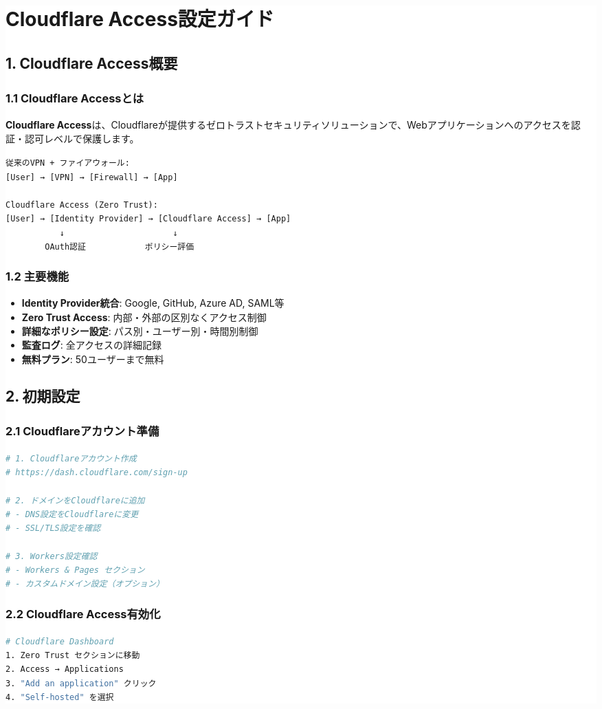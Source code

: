 # Cloudflare Access設定ガイド

## 1. Cloudflare Access概要

### 1.1 Cloudflare Accessとは

**Cloudflare Access**は、Cloudflareが提供するゼロトラストセキュリティソリューションで、Webアプリケーションへのアクセスを認証・認可レベルで保護します。

```
従来のVPN + ファイアウォール:
[User] → [VPN] → [Firewall] → [App]

Cloudflare Access (Zero Trust):
[User] → [Identity Provider] → [Cloudflare Access] → [App]
           ↓                      ↓
        OAuth認証            ポリシー評価
```

### 1.2 主要機能

- **Identity Provider統合**: Google, GitHub, Azure AD, SAML等
- **Zero Trust Access**: 内部・外部の区別なくアクセス制御
- **詳細なポリシー設定**: パス別・ユーザー別・時間別制御
- **監査ログ**: 全アクセスの詳細記録
- **無料プラン**: 50ユーザーまで無料

## 2. 初期設定

### 2.1 Cloudflareアカウント準備

```bash
# 1. Cloudflareアカウント作成
# https://dash.cloudflare.com/sign-up

# 2. ドメインをCloudflareに追加
# - DNS設定をCloudflareに変更
# - SSL/TLS設定を確認

# 3. Workers設定確認
# - Workers & Pages セクション
# - カスタムドメイン設定（オプション）
```

### 2.2 Cloudflare Access有効化

```bash
# Cloudflare Dashboard
1. Zero Trust セクションに移動
2. Access → Applications
3. "Add an application" クリック
4. "Self-hosted" を選択
```
